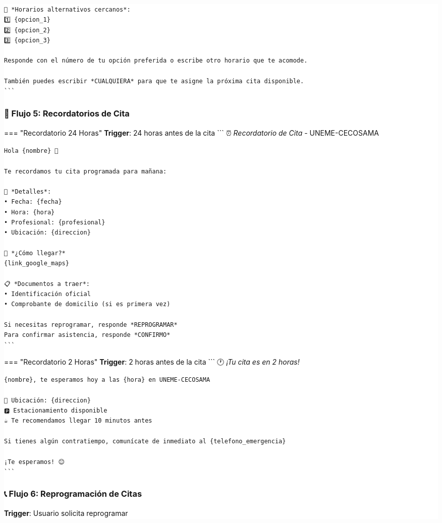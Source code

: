     📅 *Horarios alternativos cercanos*:
    1️⃣ {opcion_1}
    2️⃣ {opcion_2}
    3️⃣ {opcion_3}
    
    Responde con el número de tu opción preferida o escribe otro horario que te acomode.
    
    También puedes escribir *CUALQUIERA* para que te asigne la próxima cita disponible.
    ```

### 🔄 Flujo 5: Recordatorios de Cita

=== "Recordatorio 24 Horas"
    **Trigger**: 24 horas antes de la cita
    ```
    ⏰ *Recordatorio de Cita* - UNEME-CECOSAMA
    
    Hola {nombre} 👋
    
    Te recordamos tu cita programada para mañana:
    
    📅 *Detalles*:
    • Fecha: {fecha}
    • Hora: {hora}
    • Profesional: {profesional}
    • Ubicación: {direccion}
    
    📍 *¿Cómo llegar?*
    {link_google_maps}
    
    📋 *Documentos a traer*:
    • Identificación oficial
    • Comprobante de domicilio (si es primera vez)
    
    Si necesitas reprogramar, responde *REPROGRAMAR*
    Para confirmar asistencia, responde *CONFIRMO*
    ```

=== "Recordatorio 2 Horas"
    **Trigger**: 2 horas antes de la cita
    ```
    🕐 *¡Tu cita es en 2 horas!*
    
    {nombre}, te esperamos hoy a las {hora} en UNEME-CECOSAMA
    
    📍 Ubicación: {direccion}
    🅿️ Estacionamiento disponible
    ☕ Te recomendamos llegar 10 minutos antes
    
    Si tienes algún contratiempo, comunícate de inmediato al {telefono_emergencia}
    
    ¡Te esperamos! 😊
    ```

### 📞 Flujo 6: Reprogramación de Citas

**Trigger**: Usuario solicita reprogramar
